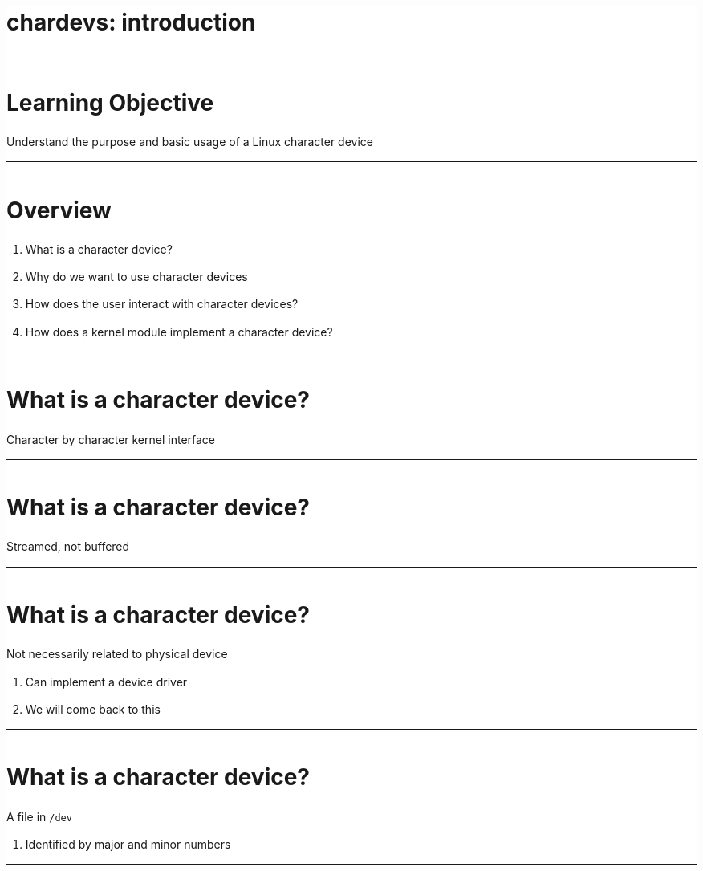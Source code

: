 # chardevs: introduction

---

# Learning Objective

Understand the purpose and basic usage of a Linux character device

---

# Overview

1. What is a character device?

1. Why do we want to use character devices

1. How does the user interact with character devices?

1. How does a kernel module implement a character device?

---

# What is a character device?

Character by character kernel interface

---

# What is a character device?

Streamed, not buffered

---

# What is a character device?

Not necessarily related to physical device

1. Can implement a device driver

1. We will come back to this

---

# What is a character device?

A file in `/dev`

1. Identified by major and minor numbers

---